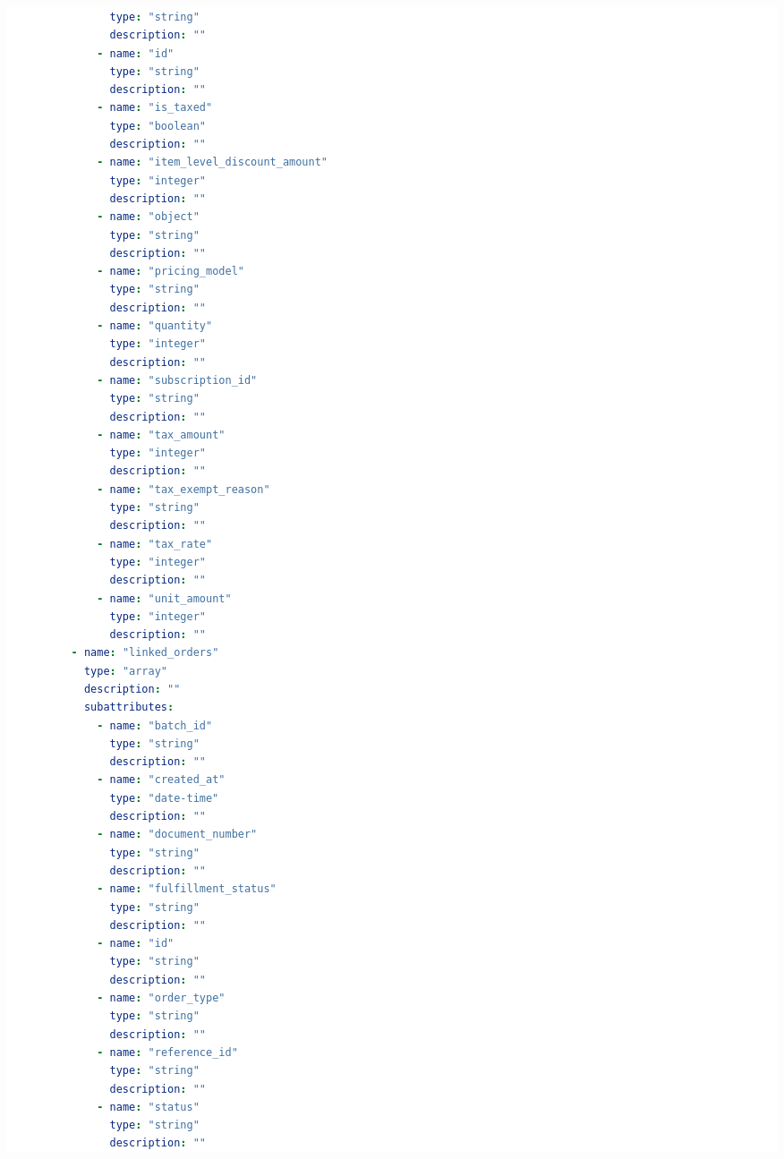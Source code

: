 ```yaml
                type: "string"
                description: ""
              - name: "id"
                type: "string"
                description: ""
              - name: "is_taxed"
                type: "boolean"
                description: ""
              - name: "item_level_discount_amount"
                type: "integer"
                description: ""
              - name: "object"
                type: "string"
                description: ""
              - name: "pricing_model"
                type: "string"
                description: ""
              - name: "quantity"
                type: "integer"
                description: ""
              - name: "subscription_id"
                type: "string"
                description: ""
              - name: "tax_amount"
                type: "integer"
                description: ""
              - name: "tax_exempt_reason"
                type: "string"
                description: ""
              - name: "tax_rate"
                type: "integer"
                description: ""
              - name: "unit_amount"
                type: "integer"
                description: ""
          - name: "linked_orders"
            type: "array"
            description: ""
            subattributes:
              - name: "batch_id"
                type: "string"
                description: ""
              - name: "created_at"
                type: "date-time"
                description: ""
              - name: "document_number"
                type: "string"
                description: ""
              - name: "fulfillment_status"
                type: "string"
                description: ""
              - name: "id"
                type: "string"
                description: ""
              - name: "order_type"
                type: "string"
                description: ""
              - name: "reference_id"
                type: "string"
                description: ""
              - name: "status"
                type: "string"
                description: ""
```